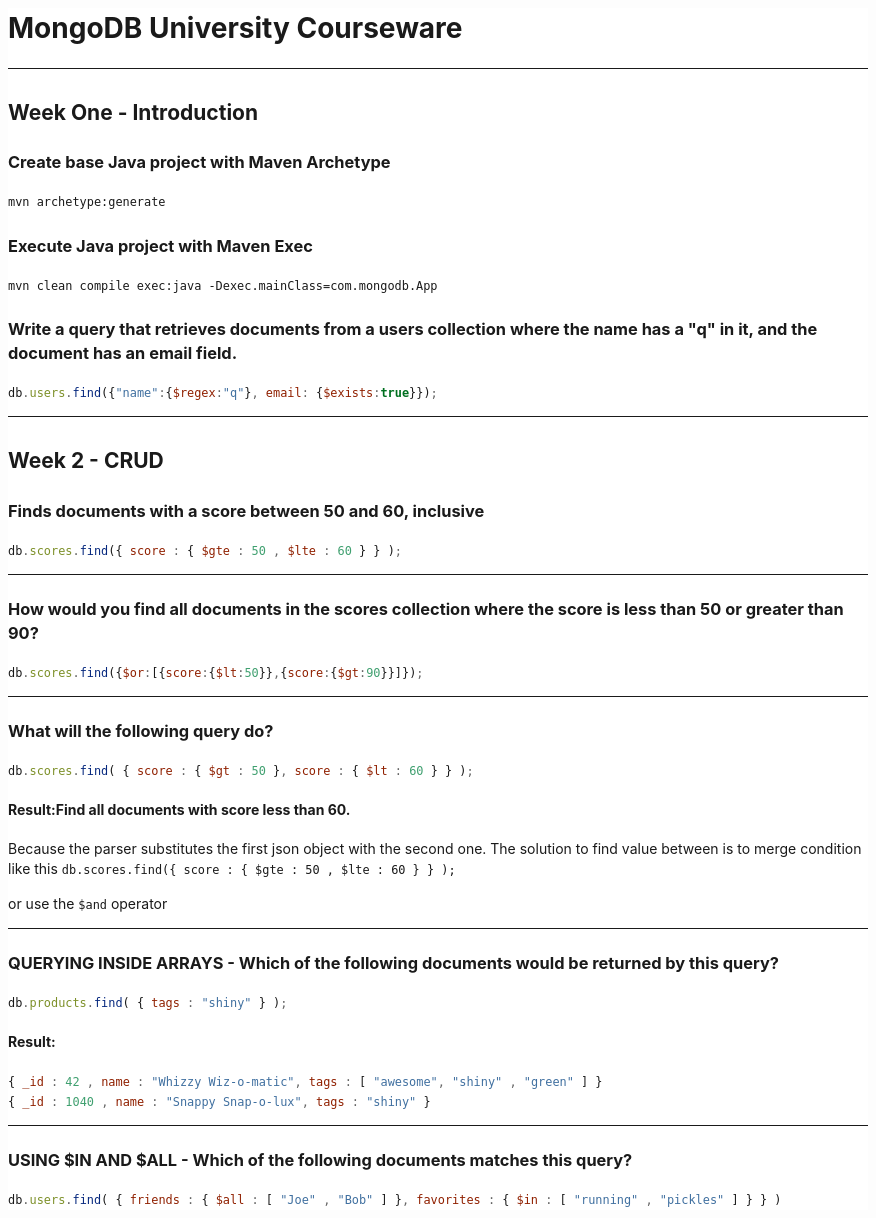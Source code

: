 # MongoDB University Courseware
-----

## Week One - Introduction


### Create base Java project with Maven Archetype
```mvn archetype:generate```

### Execute Java project with Maven Exec
```mvn clean compile exec:java -Dexec.mainClass=com.mongodb.App```

### Write a query that retrieves documents from a users collection where the name has a "q" in it, and the document has an email field.
```javascript
db.users.find({"name":{$regex:"q"}, email: {$exists:true}});
```
-----
## Week 2 - CRUD

### Finds documents with a score between 50 and 60, inclusive
```javascript
db.scores.find({ score : { $gte : 50 , $lte : 60 } } );
```
-----
### How would you find all documents in the scores collection where the score is less than 50 or greater than 90?
```javascript
db.scores.find({$or:[{score:{$lt:50}},{score:{$gt:90}}]});
```
-----
### What will the following query do?
```javascript
db.scores.find( { score : { $gt : 50 }, score : { $lt : 60 } } );
```
#### Result:Find all documents with score less than 60.
Because the parser substitutes the first json object with the second one.
The solution to find value between is to merge condition like this
```db.scores.find({ score : { $gte : 50 , $lte : 60 } } );```

or use the ```$and``` operator

-----
### QUERYING INSIDE ARRAYS - Which of the following documents would be returned by this query?
```javascript
db.products.find( { tags : "shiny" } );
```
#### Result:
```javascript
{ _id : 42 , name : "Whizzy Wiz-o-matic", tags : [ "awesome", "shiny" , "green" ] }
{ _id : 1040 , name : "Snappy Snap-o-lux", tags : "shiny" }
```
-----
### USING $IN AND $ALL - Which of the following documents matches this query?
```javascript
db.users.find( { friends : { $all : [ "Joe" , "Bob" ] }, favorites : { $in : [ "running" , "pickles" ] } } )
```